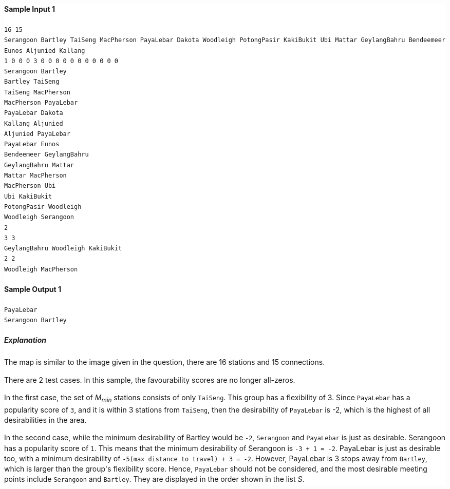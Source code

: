 #### Sample Input 1

```
16 15
Serangoon Bartley TaiSeng MacPherson PayaLebar Dakota Woodleigh PotongPasir KakiBukit Ubi Mattar GeylangBahru Bendeemeer Eunos Aljunied Kallang
1 0 0 0 3 0 0 0 0 0 0 0 0 0 0 0
Serangoon Bartley
Bartley TaiSeng
TaiSeng MacPherson
MacPherson PayaLebar
PayaLebar Dakota
Kallang Aljunied
Aljunied PayaLebar
PayaLebar Eunos
Bendeemeer GeylangBahru
GeylangBahru Mattar
Mattar MacPherson
MacPherson Ubi
Ubi KakiBukit
PotongPasir Woodleigh
Woodleigh Serangoon
2
3 3
GeylangBahru Woodleigh KakiBukit
2 2
Woodleigh MacPherson
```

#### Sample Output 1

```
PayaLebar
Serangoon Bartley
```

##### Explanation

The map is similar to the image given in the question, there are 16 stations and 15 connections.

There are 2 test cases.
In this sample, the favourability scores are no longer all-zeros.

In the first case, the set of $M_{min}$ stations consists of only `TaiSeng`. This group has a flexibility of 3. Since `PayaLebar` has a popularity score of `3`, and it is within 3 stations from `TaiSeng`, then the desirability of `PayaLebar` is -2, which is the highest of all desirabilities in the area.

In the second case, while the minimum desirability of Bartley would be `-2`, `Serangoon` and `PayaLebar` is just as desirable. Serangoon has a popularity score of `1`. This means that the minimum desirability of Serangoon is `-3 + 1 = -2`. PayaLebar is just as desirable too, with a minimum desirability of `-5(max distance to travel) + 3 = -2`. However, PayaLebar is 3 stops away from `Bartley`, which is larger than the group's flexibility score. Hence, `PayaLebar` should not be considered, and the most desirable meeting points include `Serangoon` and `Bartley`. They are displayed in the order shown in the list $S$.
